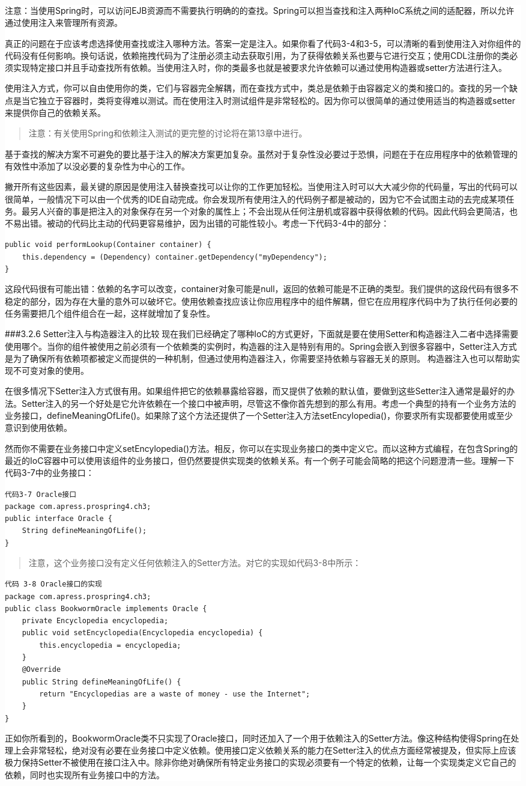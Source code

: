 注意：当使用Spring时，可以访问EJB资源而不需要执行明确的的查找。Spring可以担当查找和注入两种IoC系统之间的适配器，所以允许通过使用注入来管理所有资源。

真正的问题在于应该考虑选择使用查找或注入哪种方法。答案一定是注入。如果你看了代码3-4和3-5，可以清晰的看到使用注入对你组件的代码没有任何影响。换句话说，依赖拖拽代码为了注册必须主动去获取引用，为了获得依赖关系也要与它进行交互；使用CDL注册你的类必须实现特定接口并且手动查找所有依赖。当使用注入时，你的类最多也就是被要求允许依赖可以通过使用构造器或setter方法进行注入。

使用注入方式，你可以自由使用你的类，它们与容器完全解耦，而在查找方式中，类总是依赖于由容器定义的类和接口的。查找的另一个缺点是当它独立于容器时，类将变得难以测试。而在使用注入时测试组件是非常轻松的。因为你可以很简单的通过使用适当的构造器或setter来提供你自己的依赖关系。

>注意：有关使用Spring和依赖注入测试的更完整的讨论将在第13章中进行。

基于查找的解决方案不可避免的要比基于注入的解决方案更加复杂。虽然对于复杂性没必要过于恐惧，问题在于在应用程序中的依赖管理的有效性中添加了以没必要的复杂性为中心的工作。

撇开所有这些因素，最关键的原因是使用注入替换查找可以让你的工作更加轻松。当使用注入时可以大大减少你的代码量，写出的代码可以很简单，一般情况下可以由一个优秀的IDE自动完成。你会发现所有使用注入的代码例子都是被动的，因为它不会试图主动的去完成某项任务。最另人兴奋的事是把注入的对象保存在另一个对象的属性上；不会出现从任何注册机或容器中获得依赖的代码。因此代码会更简洁，也不易出错。被动的代码比主动的代码更容易维护，因为出错的可能性较小。考虑一下代码3-4中的部分：

	public void performLookup(Container container) {
	    this.dependency = (Dependency) container.getDependency("myDependency");
	}
这段代码很有可能出错：依赖的名字可以改变，container对象可能是null，返回的依赖可能是不正确的类型。我们提供的这段代码有很多不稳定的部分，因为存在大量的意外可以破坏它。使用依赖查找应该让你应用程序中的组件解耦，但它在应用程序代码中为了执行任何必要的任务需要把几个组件组合在一起，这样就增加了复杂性。

###3.2.6 Setter注入与构造器注入的比较
现在我们已经确定了哪种IoC的方式更好，下面就是要在使用Setter和构造器注入二者中选择需要使用哪个。当你的组件被使用之前必须有一个依赖类的实例时，构造器的注入是特别有用的。Spring会嵌入到很多容器中，Setter注入方式是为了确保所有依赖项都被定义而提供的一种机制，但通过使用构造器注入，你需要坚持依赖与容器无关的原则。 构造器注入也可以帮助实现不可变对象的使用。

在很多情况下Setter注入方式很有用。如果组件把它的依赖暴露给容器，而又提供了依赖的默认值，要做到这些Setter注入通常是最好的办法。Setter注入的另一个好处是它允许依赖在一个接口中被声明，尽管这不像你首先想到的那么有用。考虑一个典型的持有一个业务方法的业务接口，defineMeaningOfLife()。如果除了这个方法还提供了一个Setter注入方法setEncylopedia()，你要求所有实现都要使用或至少意识到使用依赖。

然而你不需要在业务接口中定义setEncylopedia()方法。相反，你可以在实现业务接口的类中定义它。而以这种方式编程，在包含Spring的最近的IoC容器中可以使用该组件的业务接口，但仍然要提供实现类的依赖关系。有一个例子可能会简略的把这个问题澄清一些。理解一下代码3-7中的业务接口：

	代码3-7 Oracle接口
	package com.apress.prospring4.ch3;
	public interface Oracle {
	    String defineMeaningOfLife();
	}

>注意，这个业务接口没有定义任何依赖注入的Setter方法。对它的实现如代码3-8中所示：

	代码 3-8 Oracle接口的实现
	package com.apress.prospring4.ch3;
	public class BookwormOracle implements Oracle {
	    private Encyclopedia encyclopedia;
	    public void setEncyclopedia(Encyclopedia encyclopedia) {
	        this.encyclopedia = encyclopedia;
	    }
	    @Override
	    public String defineMeaningOfLife() {
	        return "Encyclopedias are a waste of money - use the Internet";
	    }
	}
正如你所看到的，BookwormOracle类不只实现了Oracle接口，同时还加入了一个用于依赖注入的Setter方法。像这种结构使得Spring在处理上会非常轻松，绝对没有必要在业务接口中定义依赖。使用接口定义依赖关系的能力在Setter注入的优点方面经常被提及，但实际上应该极力保持Setter不被使用在接口注入中。除非你绝对确保所有特定业务接口的实现必须要有一个特定的依赖，让每一个实现类定义它自己的依赖，同时也实现所有业务接口中的方法。
